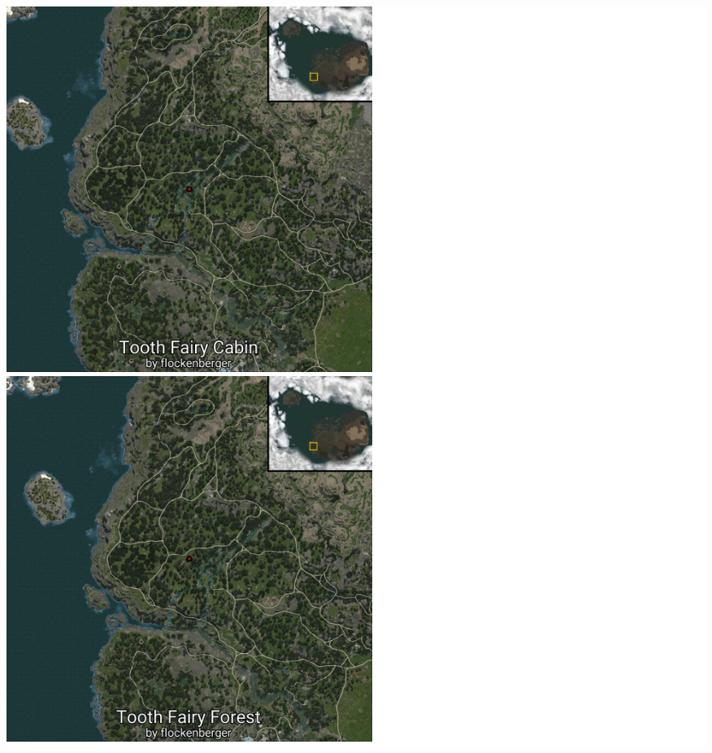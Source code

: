 <img src="./Kamasylvia Forest_Tooth Fairy Cabin_Preview.webp" width="450"/> <img src="./Kamasylvia Forest_Tooth Fairy Forest_Preview.webp" width="450"/> 